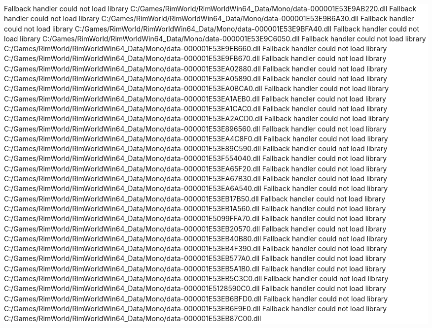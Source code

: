 Fallback handler could not load library C:/Games/RimWorld/RimWorldWin64_Data/Mono/data-000001E53E9AB220.dll
Fallback handler could not load library C:/Games/RimWorld/RimWorldWin64_Data/Mono/data-000001E53E9B6A30.dll
Fallback handler could not load library C:/Games/RimWorld/RimWorldWin64_Data/Mono/data-000001E53E9BFA40.dll
Fallback handler could not load library C:/Games/RimWorld/RimWorldWin64_Data/Mono/data-000001E53E9C6050.dll
Fallback handler could not load library C:/Games/RimWorld/RimWorldWin64_Data/Mono/data-000001E53E9EB660.dll
Fallback handler could not load library C:/Games/RimWorld/RimWorldWin64_Data/Mono/data-000001E53E9FB670.dll
Fallback handler could not load library C:/Games/RimWorld/RimWorldWin64_Data/Mono/data-000001E53EA02880.dll
Fallback handler could not load library C:/Games/RimWorld/RimWorldWin64_Data/Mono/data-000001E53EA05890.dll
Fallback handler could not load library C:/Games/RimWorld/RimWorldWin64_Data/Mono/data-000001E53EA0BCA0.dll
Fallback handler could not load library C:/Games/RimWorld/RimWorldWin64_Data/Mono/data-000001E53EA1AEB0.dll
Fallback handler could not load library C:/Games/RimWorld/RimWorldWin64_Data/Mono/data-000001E53EA1CAC0.dll
Fallback handler could not load library C:/Games/RimWorld/RimWorldWin64_Data/Mono/data-000001E53EA2ACD0.dll
Fallback handler could not load library C:/Games/RimWorld/RimWorldWin64_Data/Mono/data-000001E53E896560.dll
Fallback handler could not load library C:/Games/RimWorld/RimWorldWin64_Data/Mono/data-000001E53EA4C8F0.dll
Fallback handler could not load library C:/Games/RimWorld/RimWorldWin64_Data/Mono/data-000001E53E89C590.dll
Fallback handler could not load library C:/Games/RimWorld/RimWorldWin64_Data/Mono/data-000001E53F554040.dll
Fallback handler could not load library C:/Games/RimWorld/RimWorldWin64_Data/Mono/data-000001E53EA65F20.dll
Fallback handler could not load library C:/Games/RimWorld/RimWorldWin64_Data/Mono/data-000001E53EA67B30.dll
Fallback handler could not load library C:/Games/RimWorld/RimWorldWin64_Data/Mono/data-000001E53EA6A540.dll
Fallback handler could not load library C:/Games/RimWorld/RimWorldWin64_Data/Mono/data-000001E53EB17B50.dll
Fallback handler could not load library C:/Games/RimWorld/RimWorldWin64_Data/Mono/data-000001E53EB1A560.dll
Fallback handler could not load library C:/Games/RimWorld/RimWorldWin64_Data/Mono/data-000001E5099FFA70.dll
Fallback handler could not load library C:/Games/RimWorld/RimWorldWin64_Data/Mono/data-000001E53EB20570.dll
Fallback handler could not load library C:/Games/RimWorld/RimWorldWin64_Data/Mono/data-000001E53EB40B80.dll
Fallback handler could not load library C:/Games/RimWorld/RimWorldWin64_Data/Mono/data-000001E53EB4F390.dll
Fallback handler could not load library C:/Games/RimWorld/RimWorldWin64_Data/Mono/data-000001E53EB577A0.dll
Fallback handler could not load library C:/Games/RimWorld/RimWorldWin64_Data/Mono/data-000001E53EB5A1B0.dll
Fallback handler could not load library C:/Games/RimWorld/RimWorldWin64_Data/Mono/data-000001E53EB5C3C0.dll
Fallback handler could not load library C:/Games/RimWorld/RimWorldWin64_Data/Mono/data-000001E5128590C0.dll
Fallback handler could not load library C:/Games/RimWorld/RimWorldWin64_Data/Mono/data-000001E53EB6BFD0.dll
Fallback handler could not load library C:/Games/RimWorld/RimWorldWin64_Data/Mono/data-000001E53EB6E9E0.dll
Fallback handler could not load library C:/Games/RimWorld/RimWorldWin64_Data/Mono/data-000001E53EB87C00.dll